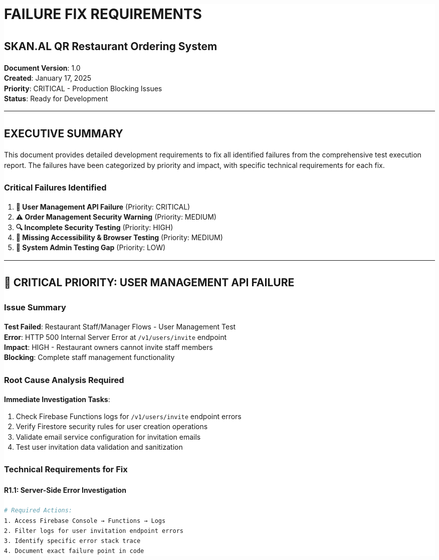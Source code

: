 # FAILURE FIX REQUIREMENTS
## SKAN.AL QR Restaurant Ordering System

**Document Version**: 1.0  
**Created**: January 17, 2025  
**Priority**: CRITICAL - Production Blocking Issues  
**Status**: Ready for Development  

---

## EXECUTIVE SUMMARY

This document provides detailed development requirements to fix all identified failures from the comprehensive test execution report. The failures have been categorized by priority and impact, with specific technical requirements for each fix.

### Critical Failures Identified
1. **🔴 User Management API Failure** (Priority: CRITICAL)
2. **⚠️ Order Management Security Warning** (Priority: MEDIUM)  
3. **🔍 Incomplete Security Testing** (Priority: HIGH)
4. **📱 Missing Accessibility & Browser Testing** (Priority: MEDIUM)
5. **👑 System Admin Testing Gap** (Priority: LOW)

---

## 🔴 CRITICAL PRIORITY: USER MANAGEMENT API FAILURE

### Issue Summary
**Test Failed**: Restaurant Staff/Manager Flows - User Management Test  
**Error**: HTTP 500 Internal Server Error at `/v1/users/invite` endpoint  
**Impact**: HIGH - Restaurant owners cannot invite staff members  
**Blocking**: Complete staff management functionality  

### Root Cause Analysis Required
**Immediate Investigation Tasks**:
1. Check Firebase Functions logs for `/v1/users/invite` endpoint errors
2. Verify Firestore security rules for user creation operations
3. Validate email service configuration for invitation emails
4. Test user invitation data validation and sanitization

### Technical Requirements for Fix

#### R1.1: Server-Side Error Investigation
```bash
# Required Actions:
1. Access Firebase Console → Functions → Logs
2. Filter logs for user invitation endpoint errors
3. Identify specific error stack trace
4. Document exact failure point in code
```
